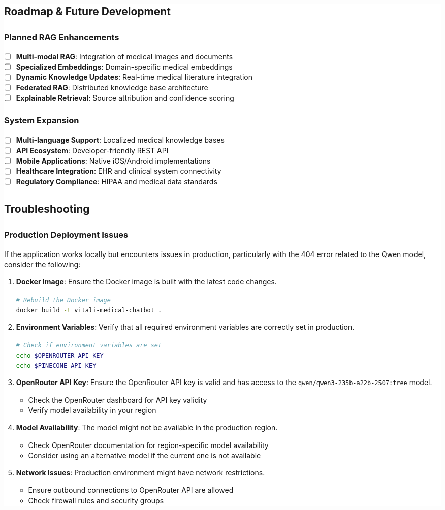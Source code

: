 ## Roadmap & Future Development

### Planned RAG Enhancements

- [ ] **Multi-modal RAG**: Integration of medical images and documents
- [ ] **Specialized Embeddings**: Domain-specific medical embeddings
- [ ] **Dynamic Knowledge Updates**: Real-time medical literature integration
- [ ] **Federated RAG**: Distributed knowledge base architecture
- [ ] **Explainable Retrieval**: Source attribution and confidence scoring

### System Expansion

- [ ] **Multi-language Support**: Localized medical knowledge bases
- [ ] **API Ecosystem**: Developer-friendly REST API
- [ ] **Mobile Applications**: Native iOS/Android implementations
- [ ] **Healthcare Integration**: EHR and clinical system connectivity
- [ ] **Regulatory Compliance**: HIPAA and medical data standards

## Troubleshooting

### Production Deployment Issues

If the application works locally but encounters issues in production, particularly with the 404 error related to the Qwen model, consider the following:

1. **Docker Image**: Ensure the Docker image is built with the latest code changes.

   ```bash
   # Rebuild the Docker image
   docker build -t vitali-medical-chatbot .
   ```

2. **Environment Variables**: Verify that all required environment variables are correctly set in production.

   ```bash
   # Check if environment variables are set
   echo $OPENROUTER_API_KEY
   echo $PINECONE_API_KEY
   ```

3. **OpenRouter API Key**: Ensure the OpenRouter API key is valid and has access to the `qwen/qwen3-235b-a22b-2507:free` model.
   - Check the OpenRouter dashboard for API key validity
   - Verify model availability in your region

4. **Model Availability**: The model might not be available in the production region.
   - Check OpenRouter documentation for region-specific model availability
   - Consider using an alternative model if the current one is not available

5. **Network Issues**: Production environment might have network restrictions.
   - Ensure outbound connections to OpenRouter API are allowed
   - Check firewall rules and security groups
